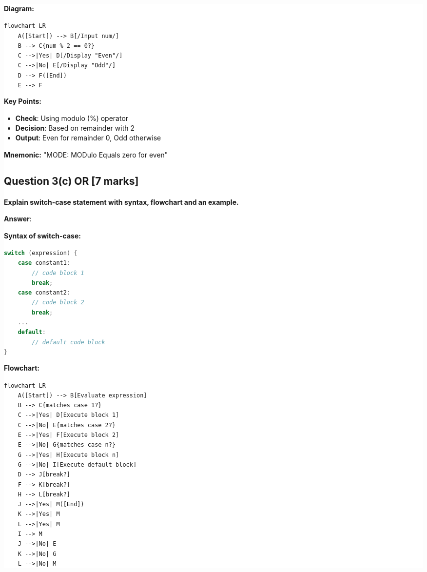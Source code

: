 **Diagram:**

```mermaid
flowchart LR
    A([Start]) --> B[/Input num/]
    B --> C{num % 2 == 0?}
    C -->|Yes| D[/Display "Even"/]
    C -->|No| E[/Display "Odd"/]
    D --> F([End])
    E --> F
```

**Key Points:**

- **Check**: Using modulo (%) operator
- **Decision**: Based on remainder with 2
- **Output**: Even for remainder 0, Odd otherwise

**Mnemonic:** "MODE: MODulo Equals zero for even"

## Question 3(c) OR [7 marks]

**Explain switch-case statement with syntax, flowchart and an example.**

**Answer**:

**Syntax of switch-case:**

```c
switch (expression) {
    case constant1:
        // code block 1
        break;
    case constant2:
        // code block 2
        break;
    ...
    default:
        // default code block
}
```

**Flowchart:**

```mermaid
flowchart LR
    A([Start]) --> B[Evaluate expression]
    B --> C{matches case 1?}
    C -->|Yes| D[Execute block 1]
    C -->|No| E{matches case 2?}
    E -->|Yes| F[Execute block 2]
    E -->|No| G{matches case n?}
    G -->|Yes| H[Execute block n]
    G -->|No| I[Execute default block]
    D --> J[break?]
    F --> K[break?]
    H --> L[break?]
    J -->|Yes| M([End])
    K -->|Yes| M
    L -->|Yes| M
    I --> M
    J -->|No| E
    K -->|No| G
    L -->|No| M
```
